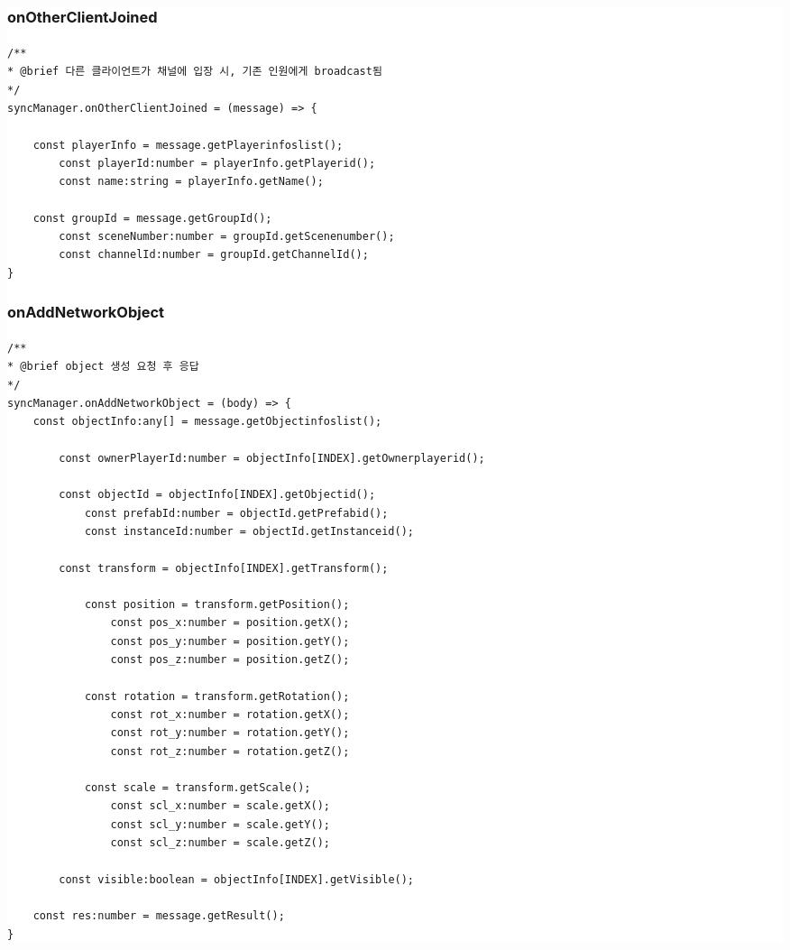 ### onOtherClientJoined

```tsx
/**
* @brief 다른 클라이언트가 채널에 입장 시, 기존 인원에게 broadcast됨
*/
syncManager.onOtherClientJoined = (message) => {

	const playerInfo = message.getPlayerinfoslist();
		const playerId:number = playerInfo.getPlayerid();
		const name:string = playerInfo.getName();

	const groupId = message.getGroupId();
		const sceneNumber:number = groupId.getScenenumber();
		const channelId:number = groupId.getChannelId();
}
```

### onAddNetworkObject

```tsx
/**
* @brief object 생성 요청 후 응답
*/
syncManager.onAddNetworkObject = (body) => {
	const objectInfo:any[] = message.getObjectinfoslist();

		const ownerPlayerId:number = objectInfo[INDEX].getOwnerplayerid();

		const objectId = objectInfo[INDEX].getObjectid();
			const prefabId:number = objectId.getPrefabid();
			const instanceId:number = objectId.getInstanceid();

		const transform = objectInfo[INDEX].getTransform();

			const position = transform.getPosition();
				const pos_x:number = position.getX();
				const pos_y:number = position.getY();
				const pos_z:number = position.getZ();

			const rotation = transform.getRotation();
				const rot_x:number = rotation.getX();
				const rot_y:number = rotation.getY();
				const rot_z:number = rotation.getZ();

			const scale = transform.getScale();
				const scl_x:number = scale.getX();
				const scl_y:number = scale.getY();
				const scl_z:number = scale.getZ();

		const visible:boolean = objectInfo[INDEX].getVisible();

	const res:number = message.getResult();
}
```
